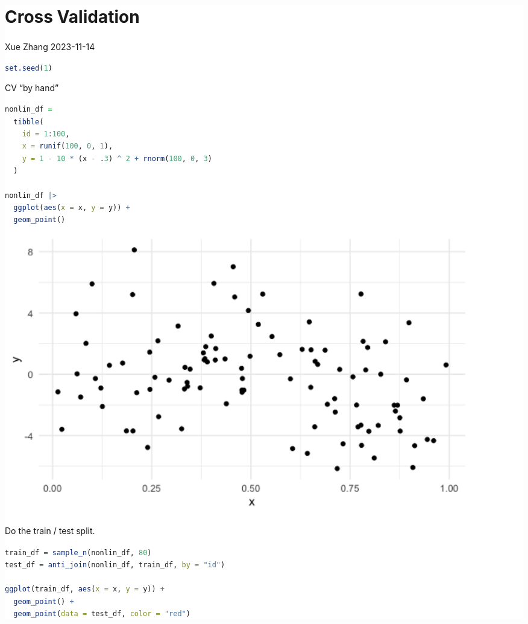 Cross Validation
================
Xue Zhang
2023-11-14

``` r
set.seed(1)
```

CV “by hand”

``` r
nonlin_df =
  tibble(
    id = 1:100,
    x = runif(100, 0, 1),
    y = 1 - 10 * (x - .3) ^ 2 + rnorm(100, 0, 3)
  )

nonlin_df |>
  ggplot(aes(x = x, y = y)) +
  geom_point()
```

<img src="Cross-Validation_files/figure-gfm/unnamed-chunk-2-1.png" width="90%" />

Do the train / test split.

``` r
train_df = sample_n(nonlin_df, 80)
test_df = anti_join(nonlin_df, train_df, by = "id")

ggplot(train_df, aes(x = x, y = y)) +
  geom_point() +
  geom_point(data = test_df, color = "red")
```
